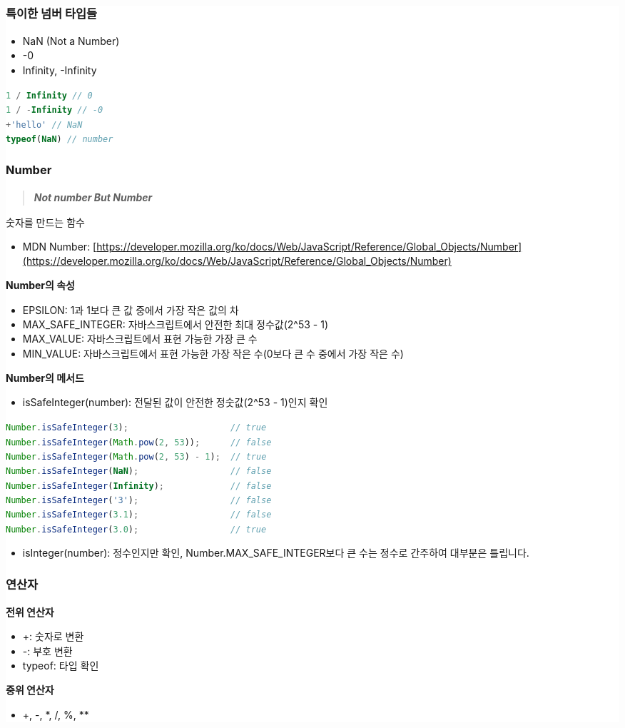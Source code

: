 ### 특이한 넘버 타입들

- NaN (Not a Number)
- -0
- Infinity, -Infinity

```jsx
1 / Infinity // 0
1 / -Infinity // -0
+'hello' // NaN
typeof(NaN) // number
```

### Number

> ***Not number But Number***

숫자를 만드는 함수

- MDN Number: [https://developer.mozilla.org/ko/docs/Web/JavaScript/Reference/Global_Objects/Number](https://developer.mozilla.org/ko/docs/Web/JavaScript/Reference/Global_Objects/Number)

**Number의 속성**

- EPSILON: 1과 1보다 큰 값 중에서 가장 작은 값의 차
- MAX_SAFE_INTEGER: 자바스크립트에서 안전한 최대 정수값(2^53 - 1)
- MAX_VALUE: 자바스크립트에서 표현 가능한 가장 큰 수
- MIN_VALUE: 자바스크립트에서 표현 가능한 가장 작은 수(0보다 큰 수 중에서 가장 작은 수)

**Number의 메서드**

- isSafeInteger(number): 전달된 값이 안전한 정숫값(2^53 - 1)인지 확인

```jsx
Number.isSafeInteger(3);                    // true
Number.isSafeInteger(Math.pow(2, 53));      // false
Number.isSafeInteger(Math.pow(2, 53) - 1);  // true
Number.isSafeInteger(NaN);                  // false
Number.isSafeInteger(Infinity);             // false
Number.isSafeInteger('3');                  // false
Number.isSafeInteger(3.1);                  // false
Number.isSafeInteger(3.0);                  // true
```

- isInteger(number): 정수인지만 확인,  Number.MAX_SAFE_INTEGER보다 큰 수는 정수로 간주하여 대부분은 틀립니다.

### 연산자

**전위 연산자**

- +: 숫자로 변환
- -: 부호 변환
- typeof: 타입 확인

**중위 연산자**

- +, -, *, /, %, **
